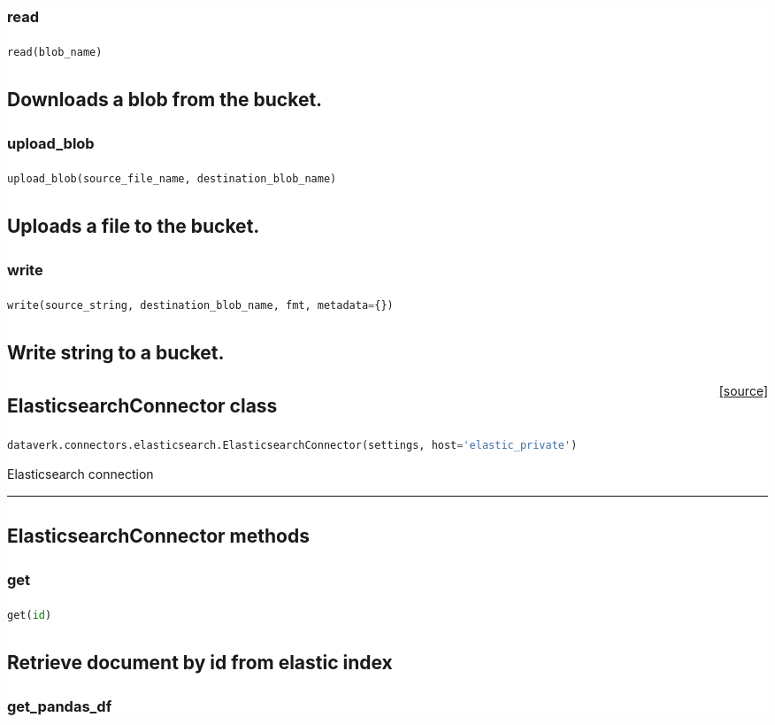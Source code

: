 ### read


```python
read(blob_name)
```


Downloads a blob from the bucket.
---
### upload_blob


```python
upload_blob(source_file_name, destination_blob_name)
```


Uploads a file to the bucket.
---
### write


```python
write(source_string, destination_blob_name, fmt, metadata={})
```


Write string to a bucket.
----

<span style="float:right;">[[source]](https://github.com/navikt/dataverk/blob/master/dataverk/connectors/elasticsearch.py#L8)</span>
## ElasticsearchConnector class

```python
dataverk.connectors.elasticsearch.ElasticsearchConnector(settings, host='elastic_private')
```

Elasticsearch connection

---
## ElasticsearchConnector methods

### get


```python
get(id)
```


Retrieve document by id from elastic index
---
### get_pandas_df
